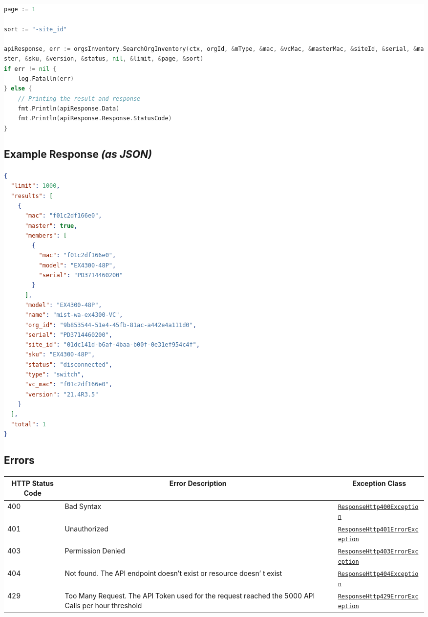 ```go
page := 1

sort := "-site_id"

apiResponse, err := orgsInventory.SearchOrgInventory(ctx, orgId, &mType, &mac, &vcMac, &masterMac, &siteId, &serial, &master, &sku, &version, &status, nil, &limit, &page, &sort)
if err != nil {
    log.Fatalln(err)
} else {
    // Printing the result and response
    fmt.Println(apiResponse.Data)
    fmt.Println(apiResponse.Response.StatusCode)
}
```

## Example Response *(as JSON)*

```json
{
  "limit": 1000,
  "results": [
    {
      "mac": "f01c2df166e0",
      "master": true,
      "members": [
        {
          "mac": "f01c2df166e0",
          "model": "EX4300-48P",
          "serial": "PD3714460200"
        }
      ],
      "model": "EX4300-48P",
      "name": "mist-wa-ex4300-VC",
      "org_id": "9b853544-51e4-45fb-81ac-a442e4a111d0",
      "serial": "PD3714460200",
      "site_id": "01dc141d-b6af-4baa-b00f-0e31ef954c4f",
      "sku": "EX4300-48P",
      "status": "disconnected",
      "type": "switch",
      "vc_mac": "f01c2df166e0",
      "version": "21.4R3.5"
    }
  ],
  "total": 1
}
```

## Errors

| HTTP Status Code | Error Description | Exception Class |
|  --- | --- | --- |
| 400 | Bad Syntax | [`ResponseHttp400Exception`](../../doc/models/response-http-400-exception.md) |
| 401 | Unauthorized | [`ResponseHttp401ErrorException`](../../doc/models/response-http-401-error-exception.md) |
| 403 | Permission Denied | [`ResponseHttp403ErrorException`](../../doc/models/response-http-403-error-exception.md) |
| 404 | Not found. The API endpoint doesn’t exist or resource doesn’ t exist | [`ResponseHttp404Exception`](../../doc/models/response-http-404-exception.md) |
| 429 | Too Many Request. The API Token used for the request reached the 5000 API Calls per hour threshold | [`ResponseHttp429ErrorException`](../../doc/models/response-http-429-error-exception.md) |
